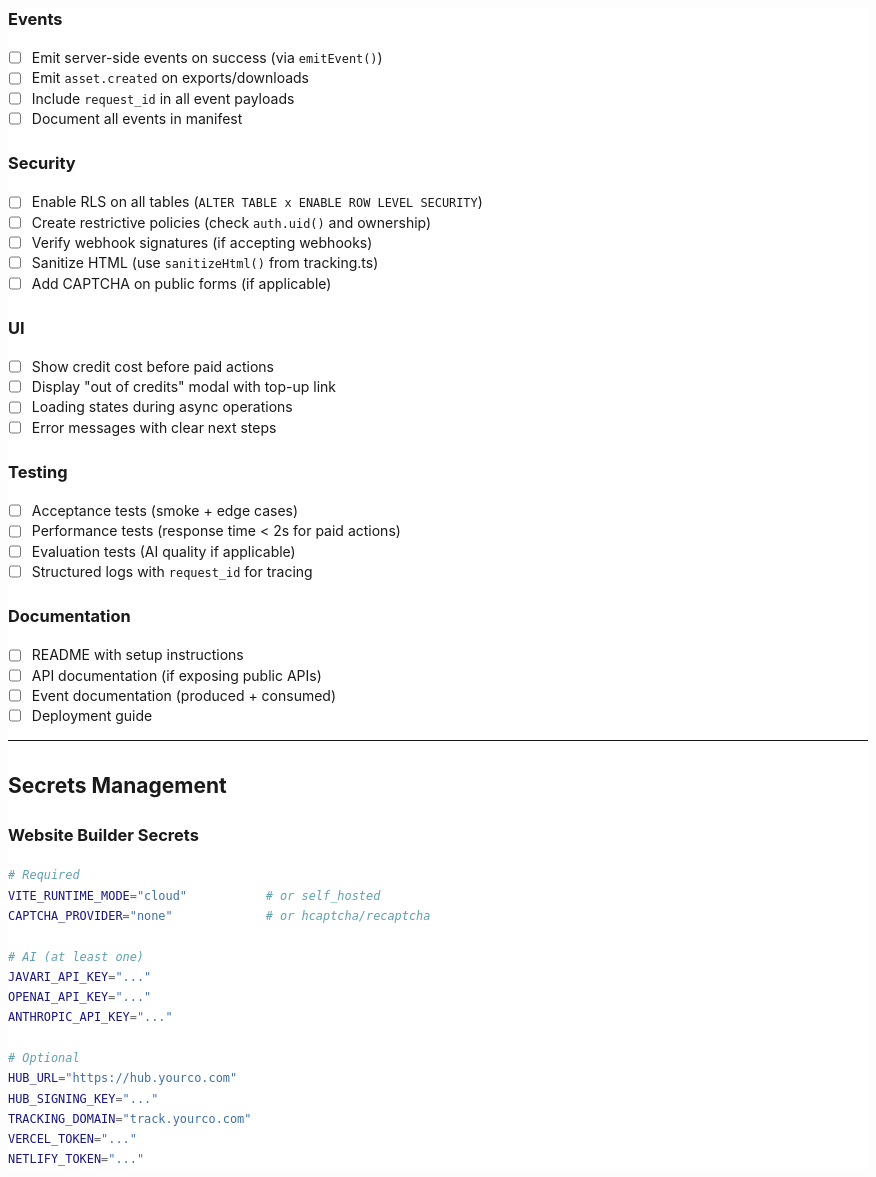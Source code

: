 ### Events
- [ ] Emit server-side events on success (via `emitEvent()`)
- [ ] Emit `asset.created` on exports/downloads
- [ ] Include `request_id` in all event payloads
- [ ] Document all events in manifest

### Security
- [ ] Enable RLS on all tables (`ALTER TABLE x ENABLE ROW LEVEL SECURITY`)
- [ ] Create restrictive policies (check `auth.uid()` and ownership)
- [ ] Verify webhook signatures (if accepting webhooks)
- [ ] Sanitize HTML (use `sanitizeHtml()` from tracking.ts)
- [ ] Add CAPTCHA on public forms (if applicable)

### UI
- [ ] Show credit cost before paid actions
- [ ] Display "out of credits" modal with top-up link
- [ ] Loading states during async operations
- [ ] Error messages with clear next steps

### Testing
- [ ] Acceptance tests (smoke + edge cases)
- [ ] Performance tests (response time < 2s for paid actions)
- [ ] Evaluation tests (AI quality if applicable)
- [ ] Structured logs with `request_id` for tracing

### Documentation
- [ ] README with setup instructions
- [ ] API documentation (if exposing public APIs)
- [ ] Event documentation (produced + consumed)
- [ ] Deployment guide

---

## Secrets Management

### Website Builder Secrets

```bash
# Required
VITE_RUNTIME_MODE="cloud"           # or self_hosted
CAPTCHA_PROVIDER="none"             # or hcaptcha/recaptcha

# AI (at least one)
JAVARI_API_KEY="..."
OPENAI_API_KEY="..."
ANTHROPIC_API_KEY="..."

# Optional
HUB_URL="https://hub.yourco.com"
HUB_SIGNING_KEY="..."
TRACKING_DOMAIN="track.yourco.com"
VERCEL_TOKEN="..."
NETLIFY_TOKEN="..."
```
